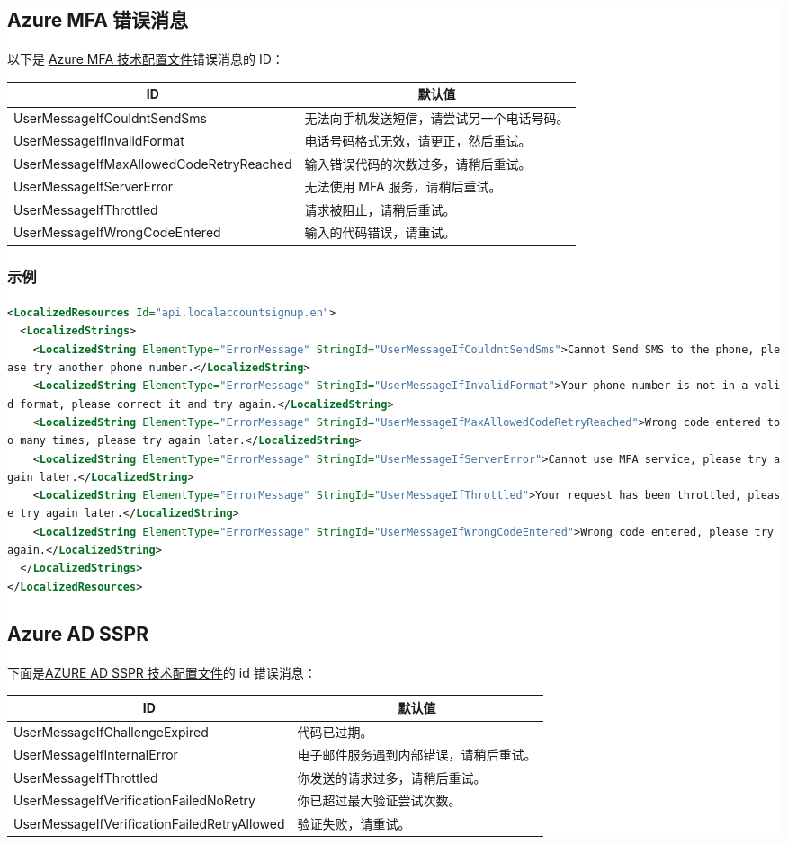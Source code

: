 ## <a name="azure-mfa-error-messages"></a>Azure MFA 错误消息

以下是 [Azure MFA 技术配置文件](multi-factor-auth-technical-profile.md)错误消息的 ID：

| ID | 默认值 |
| -- | ------------- |
|UserMessageIfCouldntSendSms | 无法向手机发送短信，请尝试另一个电话号码。 |
|UserMessageIfInvalidFormat | 电话号码格式无效，请更正，然后重试。|
|UserMessageIfMaxAllowedCodeRetryReached | 输入错误代码的次数过多，请稍后重试。|
|UserMessageIfServerError | 无法使用 MFA 服务，请稍后重试。|
|UserMessageIfThrottled | 请求被阻止，请稍后重试。|
|UserMessageIfWrongCodeEntered|输入的代码错误，请重试。|

### <a name="example"></a>示例

```xml
<LocalizedResources Id="api.localaccountsignup.en">
  <LocalizedStrings>
    <LocalizedString ElementType="ErrorMessage" StringId="UserMessageIfCouldntSendSms">Cannot Send SMS to the phone, please try another phone number.</LocalizedString>
    <LocalizedString ElementType="ErrorMessage" StringId="UserMessageIfInvalidFormat">Your phone number is not in a valid format, please correct it and try again.</LocalizedString>
    <LocalizedString ElementType="ErrorMessage" StringId="UserMessageIfMaxAllowedCodeRetryReached">Wrong code entered too many times, please try again later.</LocalizedString>
    <LocalizedString ElementType="ErrorMessage" StringId="UserMessageIfServerError">Cannot use MFA service, please try again later.</LocalizedString>
    <LocalizedString ElementType="ErrorMessage" StringId="UserMessageIfThrottled">Your request has been throttled, please try again later.</LocalizedString>
    <LocalizedString ElementType="ErrorMessage" StringId="UserMessageIfWrongCodeEntered">Wrong code entered, please try again.</LocalizedString>
  </LocalizedStrings>
</LocalizedResources>
```

## <a name="azure-ad-sspr"></a>Azure AD SSPR

下面是[AZURE AD SSPR 技术配置文件](aad-sspr-technical-profile.md)的 id 错误消息：

| ID | 默认值 |
| -- | ------------- |
|UserMessageIfChallengeExpired | 代码已过期。|
|UserMessageIfInternalError | 电子邮件服务遇到内部错误，请稍后重试。|
|UserMessageIfThrottled | 你发送的请求过多，请稍后重试。|
|UserMessageIfVerificationFailedNoRetry | 你已超过最大验证尝试次数。|
|UserMessageIfVerificationFailedRetryAllowed | 验证失败，请重试。|
